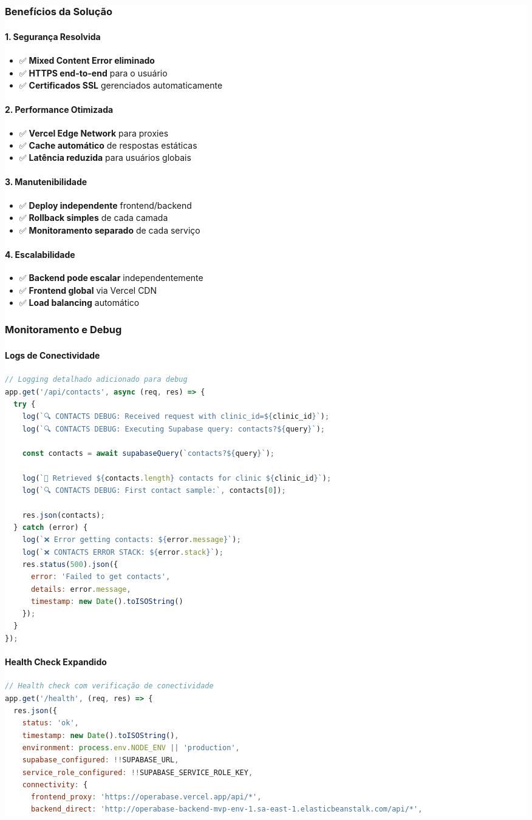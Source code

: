 ### Benefícios da Solução

#### 1. Segurança Resolvida
- ✅ **Mixed Content Error eliminado**
- ✅ **HTTPS end-to-end** para o usuário
- ✅ **Certificados SSL** gerenciados automaticamente

#### 2. Performance Otimizada  
- ✅ **Vercel Edge Network** para proxies
- ✅ **Cache automático** de respostas estáticas
- ✅ **Latência reduzida** para usuários globais

#### 3. Manutenibilidade
- ✅ **Deploy independente** frontend/backend
- ✅ **Rollback simples** de cada camada
- ✅ **Monitoramento separado** de cada serviço

#### 4. Escalabilidade
- ✅ **Backend pode escalar** independentemente
- ✅ **Frontend global** via Vercel CDN
- ✅ **Load balancing** automático

### Monitoramento e Debug

#### Logs de Conectividade
```javascript
// Logging detalhado adicionado para debug
app.get('/api/contacts', async (req, res) => {
  try {
    log(`🔍 CONTACTS DEBUG: Received request with clinic_id=${clinic_id}`);
    log(`🔍 CONTACTS DEBUG: Executing Supabase query: contacts?${query}`);
    
    const contacts = await supabaseQuery(`contacts?${query}`);
    
    log(`👥 Retrieved ${contacts.length} contacts for clinic ${clinic_id}`);
    log(`🔍 CONTACTS DEBUG: First contact sample:`, contacts[0]);
    
    res.json(contacts);
  } catch (error) {
    log(`❌ Error getting contacts: ${error.message}`);
    log(`❌ CONTACTS ERROR STACK: ${error.stack}`);
    res.status(500).json({ 
      error: 'Failed to get contacts',
      details: error.message,
      timestamp: new Date().toISOString()
    });
  }
});
```

#### Health Check Expandido
```javascript
// Health check com verificação de conectividade
app.get('/health', (req, res) => {
  res.json({
    status: 'ok',
    timestamp: new Date().toISOString(),
    environment: process.env.NODE_ENV || 'production',
    supabase_configured: !!SUPABASE_URL,
    service_role_configured: !!SUPABASE_SERVICE_ROLE_KEY,
    connectivity: {
      frontend_proxy: 'https://operabase.vercel.app/api/*',
      backend_direct: 'http://operabase-backend-mvp-env-1.sa-east-1.elasticbeanstalk.com/api/*',
```